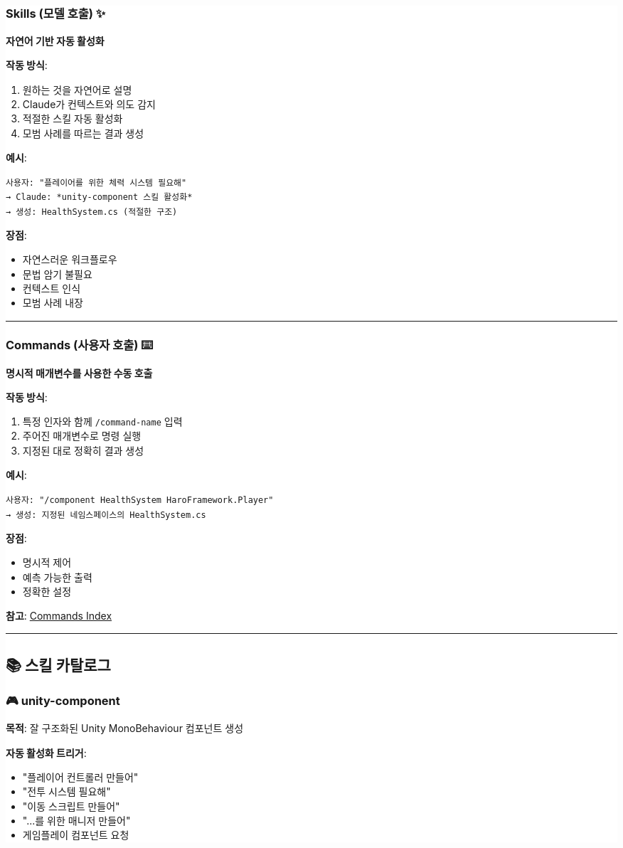 ### Skills (모델 호출) ✨
**자연어 기반 자동 활성화**

**작동 방식**:
1. 원하는 것을 자연어로 설명
2. Claude가 컨텍스트와 의도 감지
3. 적절한 스킬 자동 활성화
4. 모범 사례를 따르는 결과 생성

**예시**:
```
사용자: "플레이어를 위한 체력 시스템 필요해"
→ Claude: *unity-component 스킬 활성화*
→ 생성: HealthSystem.cs (적절한 구조)
```

**장점**:
- 자연스러운 워크플로우
- 문법 암기 불필요
- 컨텍스트 인식
- 모범 사례 내장

---

### Commands (사용자 호출) ⌨️
**명시적 매개변수를 사용한 수동 호출**

**작동 방식**:
1. 특정 인자와 함께 `/command-name` 입력
2. 주어진 매개변수로 명령 실행
3. 지정된 대로 정확히 결과 생성

**예시**:
```
사용자: "/component HealthSystem HaroFramework.Player"
→ 생성: 지정된 네임스페이스의 HealthSystem.cs
```

**장점**:
- 명시적 제어
- 예측 가능한 출력
- 정확한 설정

**참고**: [Commands Index](../commands/INDEX_KOR.md)

---

## 📚 스킬 카탈로그

### 🎮 unity-component
**목적**: 잘 구조화된 Unity MonoBehaviour 컴포넌트 생성

**자동 활성화 트리거**:
- "플레이어 컨트롤러 만들어"
- "전투 시스템 필요해"
- "이동 스크립트 만들어"
- "...를 위한 매니저 만들어"
- 게임플레이 컴포넌트 요청
